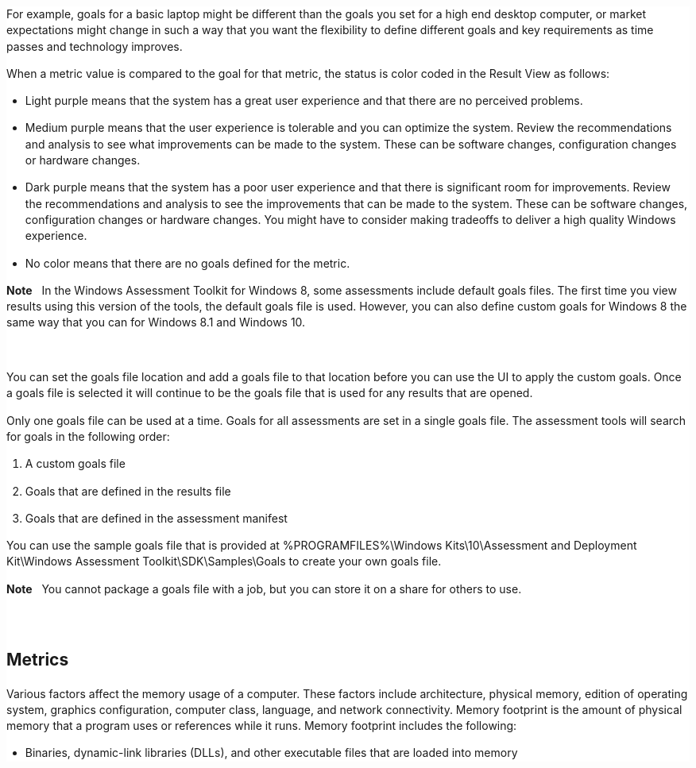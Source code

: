 For example, goals for a basic laptop might be different than the goals you set for a high end desktop computer, or market expectations might change in such a way that you want the flexibility to define different goals and key requirements as time passes and technology improves.

When a metric value is compared to the goal for that metric, the status is color coded in the Result View as follows:

-   Light purple means that the system has a great user experience and that there are no perceived problems.

-   Medium purple means that the user experience is tolerable and you can optimize the system. Review the recommendations and analysis to see what improvements can be made to the system. These can be software changes, configuration changes or hardware changes.

-   Dark purple means that the system has a poor user experience and that there is significant room for improvements. Review the recommendations and analysis to see the improvements that can be made to the system. These can be software changes, configuration changes or hardware changes. You might have to consider making tradeoffs to deliver a high quality Windows experience.

-   No color means that there are no goals defined for the metric.

**Note**  
In the Windows Assessment Toolkit for Windows 8, some assessments include default goals files. The first time you view results using this version of the tools, the default goals file is used. However, you can also define custom goals for Windows 8 the same way that you can for Windows 8.1 and Windows 10.

 

You can set the goals file location and add a goals file to that location before you can use the UI to apply the custom goals. Once a goals file is selected it will continue to be the goals file that is used for any results that are opened.

Only one goals file can be used at a time. Goals for all assessments are set in a single goals file. The assessment tools will search for goals in the following order:

1.  A custom goals file

2.  Goals that are defined in the results file

3.  Goals that are defined in the assessment manifest

You can use the sample goals file that is provided at %PROGRAMFILES%\\Windows Kits\\10\\Assessment and Deployment Kit\\Windows Assessment Toolkit\\SDK\\Samples\\Goals to create your own goals file.

**Note**  
You cannot package a goals file with a job, but you can store it on a share for others to use.

 

## <a href="" id="bkmk-memorymetrics"></a>Metrics


Various factors affect the memory usage of a computer. These factors include architecture, physical memory, edition of operating system, graphics configuration, computer class, language, and network connectivity. Memory footprint is the amount of physical memory that a program uses or references while it runs. Memory footprint includes the following:

-   Binaries, dynamic-link libraries (DLLs), and other executable files that are loaded into memory
